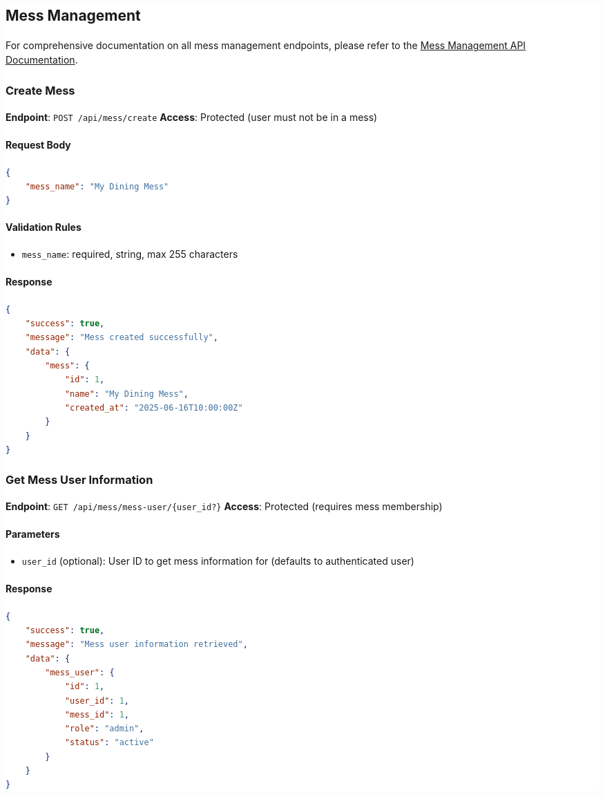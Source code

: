 ## Mess Management
For comprehensive documentation on all mess management endpoints, please refer to the [Mess Management API Documentation](./mess-management-api.md).

### Create Mess
**Endpoint**: `POST /api/mess/create`
**Access**: Protected (user must not be in a mess)

#### Request Body
```json
{
    "mess_name": "My Dining Mess"
}
```

#### Validation Rules
- `mess_name`: required, string, max 255 characters

#### Response
```json
{
    "success": true,
    "message": "Mess created successfully",
    "data": {
        "mess": {
            "id": 1,
            "name": "My Dining Mess",
            "created_at": "2025-06-16T10:00:00Z"
        }
    }
}
```

### Get Mess User Information
**Endpoint**: `GET /api/mess/mess-user/{user_id?}`
**Access**: Protected (requires mess membership)

#### Parameters
- `user_id` (optional): User ID to get mess information for (defaults to authenticated user)

#### Response
```json
{
    "success": true,
    "message": "Mess user information retrieved",
    "data": {
        "mess_user": {
            "id": 1,
            "user_id": 1,
            "mess_id": 1,
            "role": "admin",
            "status": "active"
        }
    }
}
```

